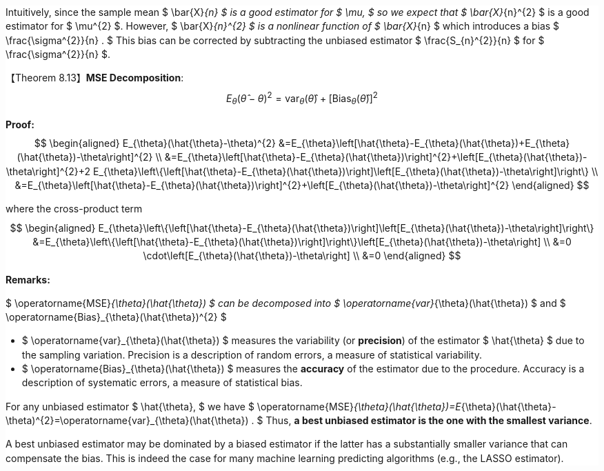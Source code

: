 Intuitively, since the sample mean $ \bar{X}_{n} $ is a good estimator for $ \mu, $ so we expect that $ \bar{X}_{n}^{2} $ is a good estimator for $ \mu^{2} $. However, $ \bar{X}_{n}^{2} $ is a nonlinear function of $ \bar{X}_{n} $ which introduces a bias $ \frac{\sigma^{2}}{n} . $ This bias can be corrected by subtracting the unbiased estimator $ \frac{S_{n}^{2}}{n} $ for $ \frac{\sigma^{2}}{n} $.

【Theorem 8.13】**MSE Decomposition**:
$$
E_{\theta}(\hat{\theta}-\theta)^{2}=\operatorname{var}_{\theta}(\hat{\theta})+\left[\operatorname{Bias}_{\theta}(\hat{\theta})\right]^{2}
$$

**Proof:**
$$
\begin{aligned}
E_{\theta}(\hat{\theta}-\theta)^{2} &=E_{\theta}\left[\hat{\theta}-E_{\theta}(\hat{\theta})+E_{\theta}(\hat{\theta})-\theta\right]^{2} \\
&=E_{\theta}\left[\hat{\theta}-E_{\theta}(\hat{\theta})\right]^{2}+\left[E_{\theta}(\hat{\theta})-\theta\right]^{2}+2 E_{\theta}\left\{\left[\hat{\theta}-E_{\theta}(\hat{\theta})\right]\left[E_{\theta}(\hat{\theta})-\theta\right]\right\} \\
&=E_{\theta}\left[\hat{\theta}-E_{\theta}(\hat{\theta})\right]^{2}+\left[E_{\theta}(\hat{\theta})-\theta\right]^{2}
\end{aligned}
$$

where the cross-product term
$$
\begin{aligned}
E_{\theta}\left\{\left[\hat{\theta}-E_{\theta}(\hat{\theta})\right]\left[E_{\theta}(\hat{\theta})-\theta\right]\right\} &=E_{\theta}\left\{\left[\hat{\theta}-E_{\theta}(\hat{\theta})\right]\right\}\left[E_{\theta}(\hat{\theta})-\theta\right] \\
&=0 \cdot\left[E_{\theta}(\hat{\theta})-\theta\right] \\
&=0
\end{aligned}
$$

**Remarks:**

$ \operatorname{MSE}_{\theta}(\hat{\theta}) $ can be decomposed into $ \operatorname{var}_{\theta}(\hat{\theta}) $ and $ \operatorname{Bias}_{\theta}(\hat{\theta})^{2} $

- $ \operatorname{var}_{\theta}(\hat{\theta}) $ measures the variability (or **precision**) of the estimator $ \hat{\theta} $ due to the sampling variation. Precision is a description of random errors, a measure of statistical variability.
- $  \operatorname{Bias}_{\theta}(\hat{\theta}) $ measures the **accuracy** of the estimator due to the procedure. Accuracy is a description of systematic errors, a measure of statistical bias.

For any unbiased estimator $ \hat{\theta}, $ we have $ \operatorname{MSE}_{\theta}(\hat{\theta})=E_{\theta}(\hat{\theta}-\theta)^{2}=\operatorname{var}_{\theta}(\hat{\theta}) . $ Thus, **a best unbiased estimator is the one with the smallest variance**.

A best unbiased estimator may be dominated by a biased estimator if the latter has a substantially smaller variance that can compensate the bias. This is indeed the case for many machine learning predicting algorithms (e.g., the LASSO estimator).
